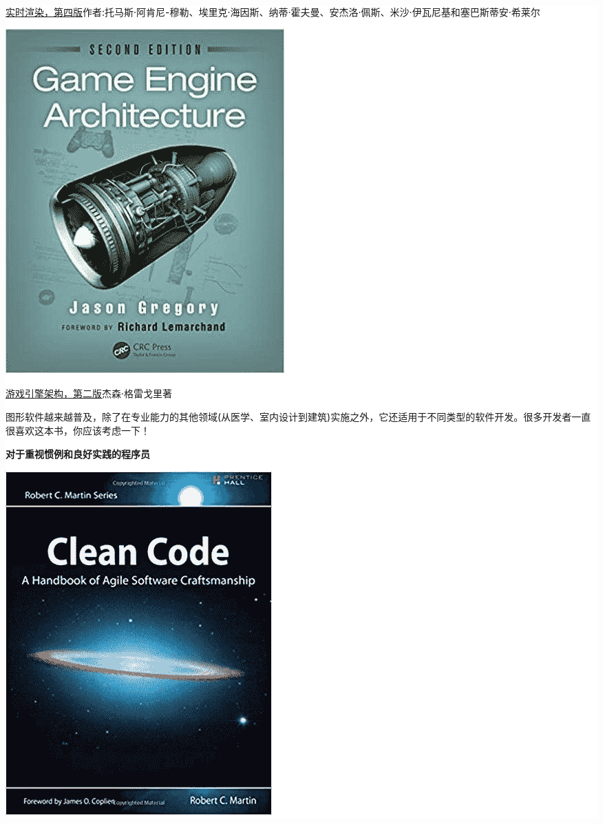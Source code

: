 [实时渲染，第四版](https://simpleprogrammer.com/real-time-rendering)作者:托马斯·阿肯尼-穆勒、埃里克·海因斯、纳蒂·霍夫曼、安杰洛·佩斯、米沙·伊瓦尼基和塞巴斯蒂安·希莱尔

![](img/ae772ab47a0a691bc917cd9b6cc54fb1.png "Game Engine Architecture")

[游戏引擎架构，第二版](https://simpleprogrammer.com/game-engine-architecture)杰森·格雷戈里著

图形软件越来越普及，除了在专业能力的其他领域(从医学、室内设计到建筑)实施之外，它还适用于不同类型的软件开发。很多开发者一直很喜欢这本书，你应该考虑一下！

**对于重视惯例和良好实践的程序员**

![](img/f6481a18f23fd46110251c6891bfa54a.png "Clean Code")
